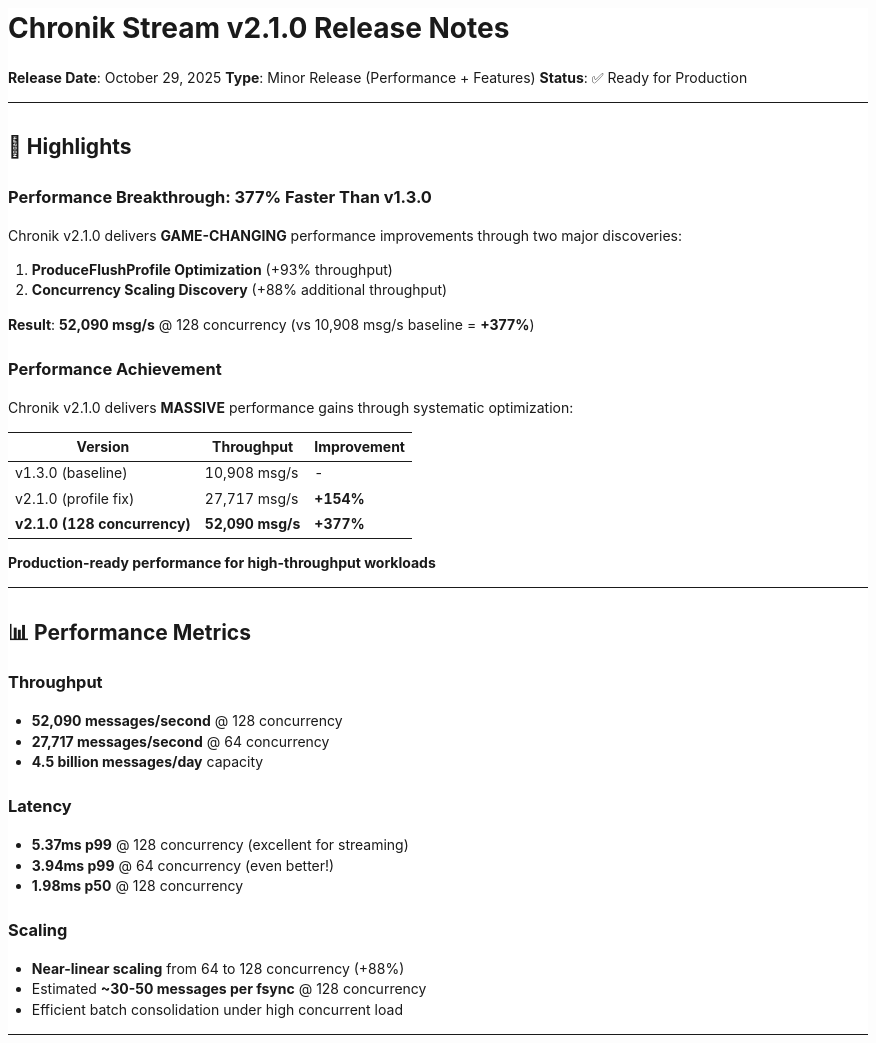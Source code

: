 # Chronik Stream v2.1.0 Release Notes

**Release Date**: October 29, 2025
**Type**: Minor Release (Performance + Features)
**Status**: ✅ Ready for Production

---

## 🚀 Highlights

### Performance Breakthrough: 377% Faster Than v1.3.0

Chronik v2.1.0 delivers **GAME-CHANGING** performance improvements through two major discoveries:

1. **ProduceFlushProfile Optimization** (+93% throughput)
2. **Concurrency Scaling Discovery** (+88% additional throughput)

**Result**: **52,090 msg/s** @ 128 concurrency (vs 10,908 msg/s baseline = **+377%**)

### Performance Achievement

Chronik v2.1.0 delivers **MASSIVE** performance gains through systematic optimization:

| Version | Throughput | Improvement |
|---------|------------|-------------|
| v1.3.0 (baseline) | 10,908 msg/s | - |
| v2.1.0 (profile fix) | 27,717 msg/s | **+154%** |
| **v2.1.0 (128 concurrency)** | **52,090 msg/s** | **+377%** |

**Production-ready performance for high-throughput workloads**

---

## 📊 Performance Metrics

### Throughput

- **52,090 messages/second** @ 128 concurrency
- **27,717 messages/second** @ 64 concurrency
- **4.5 billion messages/day** capacity

### Latency

- **5.37ms p99** @ 128 concurrency (excellent for streaming)
- **3.94ms p99** @ 64 concurrency (even better!)
- **1.98ms p50** @ 128 concurrency

### Scaling

- **Near-linear scaling** from 64 to 128 concurrency (+88%)
- Estimated **~30-50 messages per fsync** @ 128 concurrency
- Efficient batch consolidation under high concurrent load

---